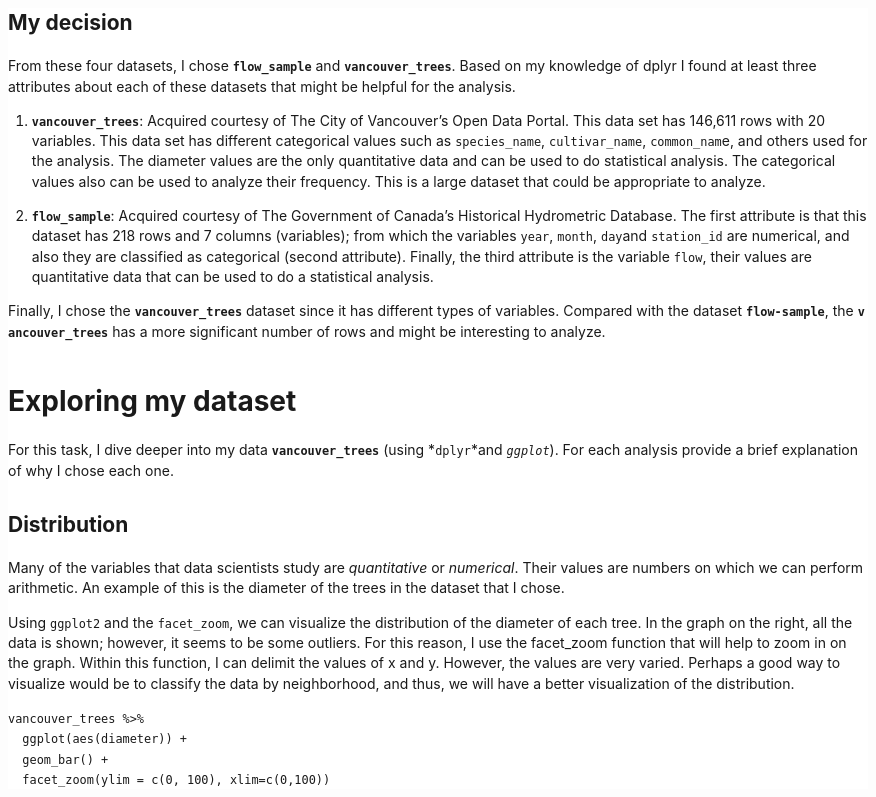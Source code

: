 ## My decision

From these four datasets, I
chose **`flow_sample`** and **`vancouver_trees`**. Based on my knowledge
of dplyr I found at least three attributes about each of these datasets
that might be helpful for the analysis.

1.  **`vancouver_trees`**: Acquired courtesy of The City of Vancouver’s
    Open Data Portal. This data set has 146,611 rows with 20 variables.
    This data set has different categorical values such as
    `species_name`, `cultivar_name`, `common_nam`e, and others used for
    the analysis. The diameter values are the only quantitative data and
    can be used to do statistical analysis. The categorical values also
    can be used to analyze their frequency. This is a large dataset that
    could be appropriate to analyze.

2.  **`flow_sample`**: Acquired courtesy of The Government of Canada’s
    Historical Hydrometric Database. The first attribute is that this
    dataset has 218 rows and 7 columns (variables); from which the
    variables `year`, `month`, `day`and `station_id` are numerical, and
    also they are classified as categorical (second attribute). Finally,
    the third attribute is the variable `flow`, their values are
    quantitative data that can be used to do a statistical analysis.

Finally, I chose the **`vancouver_trees`** dataset since it has
different types of variables. Compared with the dataset
**`flow-sample`**, the **`vancouver_trees`** has a more significant
number of rows and might be interesting to analyze.

# Exploring my dataset

For this task, I dive deeper into my data **`vancouver_trees`** (using
*`dplyr`*and *`ggplot`*). For each analysis provide a brief explanation
of why I chose each one.

## Distribution

Many of the variables that data scientists study are *quantitative* or
*numerical*. Their values are numbers on which we can perform
arithmetic. An example of this is the diameter of the trees in the
dataset that I chose.

Using `ggplot2` and the `facet_zoom`, we can visualize the distribution
of the diameter of each tree. In the graph on the right, all the data is
shown; however, it seems to be some outliers. For this reason, I use the
facet\_zoom function that will help to zoom in on the graph. Within this
function, I can delimit the values ​​of x and y. However, the values
​​are very varied. Perhaps a good way to visualize would be to classify
the data by neighborhood, and thus, we will have a better visualization
of the distribution.

    vancouver_trees %>% 
      ggplot(aes(diameter)) +
      geom_bar() +
      facet_zoom(ylim = c(0, 100), xlim=c(0,100))
